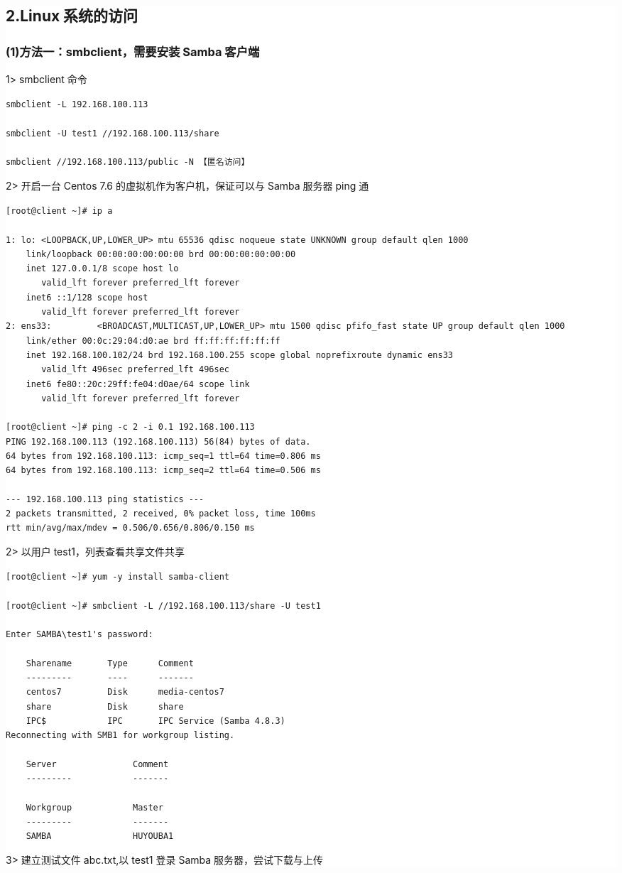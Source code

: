 ## 2.Linux 系统的访问
### (1)方法一：smbclient，需要安装 Samba 客户端
1> smbclient 命令

```
smbclient -L 192.168.100.113

smbclient -U test1 //192.168.100.113/share

smbclient //192.168.100.113/public -N 【匿名访问】
```
2> 开启一台 Centos 7.6 的虚拟机作为客户机，保证可以与 Samba 服务器 ping 通

```
[root@client ~]# ip a

1: lo: <LOOPBACK,UP,LOWER_UP> mtu 65536 qdisc noqueue state UNKNOWN group default qlen 1000
    link/loopback 00:00:00:00:00:00 brd 00:00:00:00:00:00
    inet 127.0.0.1/8 scope host lo
       valid_lft forever preferred_lft forever
    inet6 ::1/128 scope host 
       valid_lft forever preferred_lft forever
2: ens33:         <BROADCAST,MULTICAST,UP,LOWER_UP> mtu 1500 qdisc pfifo_fast state UP group default qlen 1000
    link/ether 00:0c:29:04:d0:ae brd ff:ff:ff:ff:ff:ff
    inet 192.168.100.102/24 brd 192.168.100.255 scope global noprefixroute dynamic ens33
       valid_lft 496sec preferred_lft 496sec
    inet6 fe80::20c:29ff:fe04:d0ae/64 scope link 
       valid_lft forever preferred_lft forever
       
[root@client ~]# ping -c 2 -i 0.1 192.168.100.113
PING 192.168.100.113 (192.168.100.113) 56(84) bytes of data.
64 bytes from 192.168.100.113: icmp_seq=1 ttl=64 time=0.806 ms
64 bytes from 192.168.100.113: icmp_seq=2 ttl=64 time=0.506 ms

--- 192.168.100.113 ping statistics ---
2 packets transmitted, 2 received, 0% packet loss, time 100ms
rtt min/avg/max/mdev = 0.506/0.656/0.806/0.150 ms
```
2> 以用户 test1，列表查看共享文件共享

```
[root@client ~]# yum -y install samba-client

[root@client ~]# smbclient -L //192.168.100.113/share -U test1

Enter SAMBA\test1's password: 

    Sharename       Type      Comment
    ---------       ----      -------
    centos7         Disk      media-centos7
    share           Disk      share
    IPC$            IPC       IPC Service (Samba 4.8.3)
Reconnecting with SMB1 for workgroup listing.

    Server               Comment
    ---------            -------

    Workgroup            Master
    ---------            -------
    SAMBA                HUYOUBA1
```
3> 建立测试文件 abc.txt,以 test1 登录 Samba 服务器，尝试下载与上传
